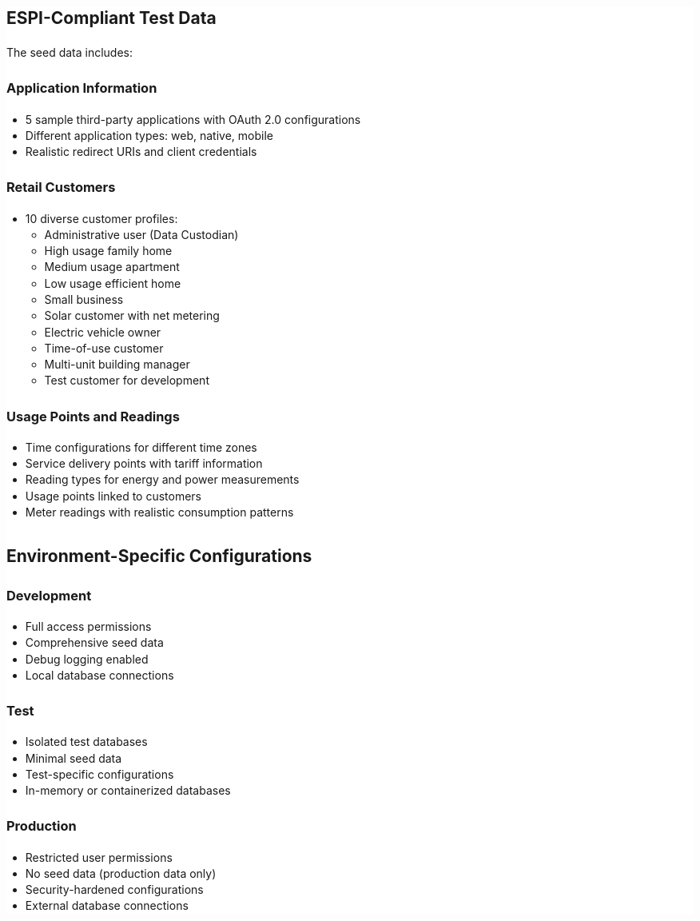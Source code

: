 ## ESPI-Compliant Test Data

The seed data includes:

### Application Information
- 5 sample third-party applications with OAuth 2.0 configurations
- Different application types: web, native, mobile
- Realistic redirect URIs and client credentials

### Retail Customers
- 10 diverse customer profiles:
  - Administrative user (Data Custodian)
  - High usage family home
  - Medium usage apartment
  - Low usage efficient home
  - Small business
  - Solar customer with net metering
  - Electric vehicle owner
  - Time-of-use customer
  - Multi-unit building manager
  - Test customer for development

### Usage Points and Readings
- Time configurations for different time zones
- Service delivery points with tariff information
- Reading types for energy and power measurements
- Usage points linked to customers
- Meter readings with realistic consumption patterns

## Environment-Specific Configurations

### Development
- Full access permissions
- Comprehensive seed data
- Debug logging enabled
- Local database connections

### Test
- Isolated test databases
- Minimal seed data
- Test-specific configurations
- In-memory or containerized databases

### Production
- Restricted user permissions
- No seed data (production data only)
- Security-hardened configurations
- External database connections

